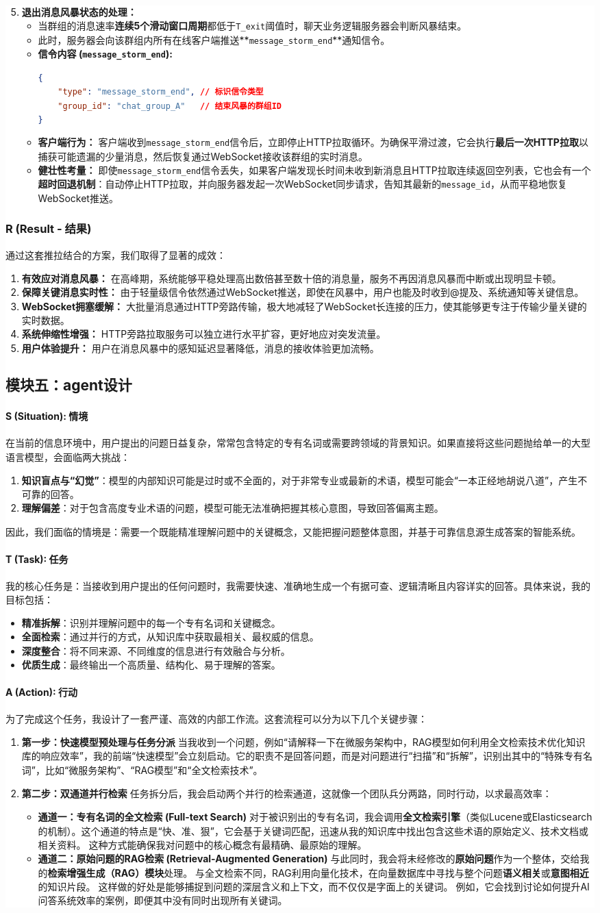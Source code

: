 5.  **退出消息风暴状态的处理：**
    *   当群组的消息速率**连续5个滑动窗口周期**都低于`T_exit`阈值时，聊天业务逻辑服务器会判断风暴结束。
    *   此时，服务器会向该群组内所有在线客户端推送**`message_storm_end`**通知信令。
    *   **信令内容 (`message_storm_end`):**
        ```json
        {
            "type": "message_storm_end", // 标识信令类型
            "group_id": "chat_group_A"   // 结束风暴的群组ID
        }
        ```
    *   **客户端行为：** 客户端收到`message_storm_end`信令后，立即停止HTTP拉取循环。为确保平滑过渡，它会执行**最后一次HTTP拉取**以捕获可能遗漏的少量消息，然后恢复通过WebSocket接收该群组的实时消息。
    *   **健壮性考量：** 即使`message_storm_end`信令丢失，如果客户端发现长时间未收到新消息且HTTP拉取连续返回空列表，它也会有一个**超时回退机制**：自动停止HTTP拉取，并向服务器发起一次WebSocket同步请求，告知其最新的`message_id`，从而平稳地恢复WebSocket推送。

### **R (Result - 结果)**

通过这套推拉结合的方案，我们取得了显著的成效：
1.  **有效应对消息风暴：** 在高峰期，系统能够平稳处理高出数倍甚至数十倍的消息量，服务不再因消息风暴而中断或出现明显卡顿。
2.  **保障关键消息实时性：** 由于轻量级信令依然通过WebSocket推送，即使在风暴中，用户也能及时收到@提及、系统通知等关键信息。
3.  **WebSocket拥塞缓解：** 大批量消息通过HTTP旁路传输，极大地减轻了WebSocket长连接的压力，使其能够更专注于传输少量关键的实时数据。
4.  **系统伸缩性增强：** HTTP旁路拉取服务可以独立进行水平扩容，更好地应对突发流量。
5.  **用户体验提升：** 用户在消息风暴中的感知延迟显著降低，消息的接收体验更加流畅。

## **模块五：agent设计**

#### **S (Situation): 情境**

在当前的信息环境中，用户提出的问题日益复杂，常常包含特定的专有名词或需要跨领域的背景知识。如果直接将这些问题抛给单一的大型语言模型，会面临两大挑战：
1.  **知识盲点与“幻觉”**：模型的内部知识可能是过时或不全面的，对于非常专业或最新的术语，模型可能会“一本正经地胡说八道”，产生不可靠的回答。
2.  **理解偏差**：对于包含高度专业术语的问题，模型可能无法准确把握其核心意图，导致回答偏离主题。

因此，我们面临的情境是：需要一个既能精准理解问题中的关键概念，又能把握问题整体意图，并基于可靠信息源生成答案的智能系统。

#### **T (Task): 任务**

我的核心任务是：当接收到用户提出的任何问题时，我需要快速、准确地生成一个有据可查、逻辑清晰且内容详实的回答。具体来说，我的目标包括：
*   **精准拆解**：识别并理解问题中的每一个专有名词和关键概念。
*   **全面检索**：通过并行的方式，从知识库中获取最相关、最权威的信息。
*   **深度整合**：将不同来源、不同维度的信息进行有效融合与分析。
*   **优质生成**：最终输出一个高质量、结构化、易于理解的答案。

#### **A (Action): 行动**

为了完成这个任务，我设计了一套严谨、高效的内部工作流。这套流程可以分为以下几个关键步骤：

1.  **第一步：快速模型预处理与任务分派**
    当我收到一个问题，例如“请解释一下在微服务架构中，RAG模型如何利用全文检索技术优化知识库的响应效率”，我的前端“快速模型”会立刻启动。它的职责不是回答问题，而是对问题进行“扫描”和“拆解”，识别出其中的“特殊专有名词”，比如“微服务架构”、“RAG模型”和“全文检索技术”。

2.  **第二步：双通道并行检索**
    任务拆分后，我会启动两个并行的检索通道，这就像一个团队兵分两路，同时行动，以求最高效率：
    *   **通道一：专有名词的全文检索 (Full-text Search)**
        对于被识别出的专有名词，我会调用**全文检索引擎**（类似Lucene或Elasticsearch的机制）。这个通道的特点是“快、准、狠”，它会基于关键词匹配，迅速从我的知识库中找出包含这些术语的原始定义、技术文档或相关资料。 这种方式能确保我对问题中的核心概念有最精确、最原始的理解。
    *   **通道二：原始问题的RAG检索 (Retrieval-Augmented Generation)**
        与此同时，我会将未经修改的**原始问题**作为一个整体，交给我的**检索增强生成（RAG）模块**处理。 与全文检索不同，RAG利用向量化技术，在向量数据库中寻找与整个问题**语义相关**或**意图相近**的知识片段。 这样做的好处是能够捕捉到问题的深层含义和上下文，而不仅仅是字面上的关键词。 例如，它会找到讨论如何提升AI问答系统效率的案例，即便其中没有同时出现所有关键词。
